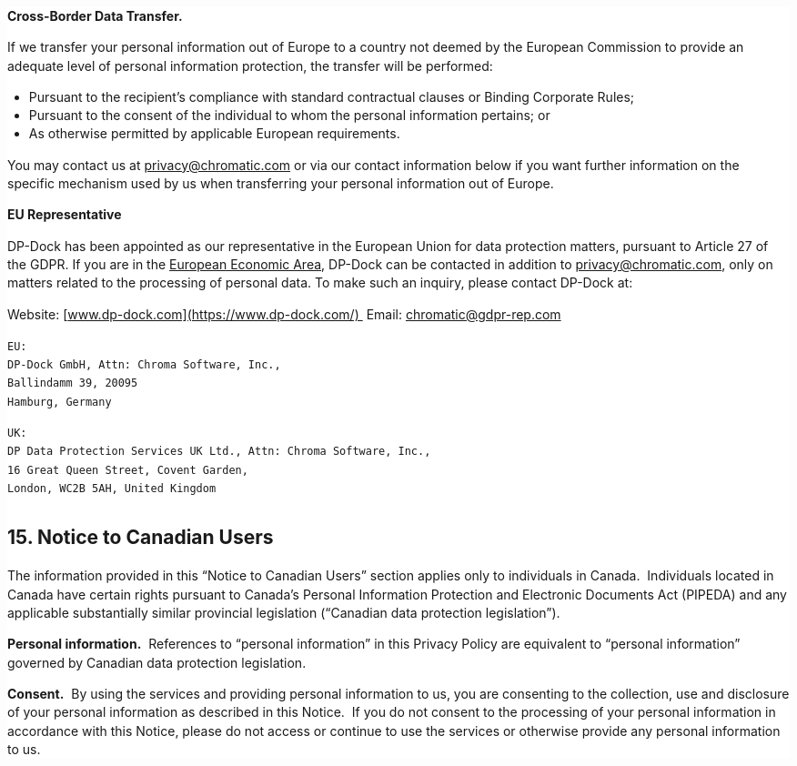 **Cross-Border Data Transfer.**

If we transfer your personal information out of Europe to a country not deemed by the European Commission to provide an adequate level of personal information protection, the transfer will be performed:

* Pursuant to the recipient’s compliance with standard contractual clauses or Binding Corporate Rules;
* Pursuant to the consent of the individual to whom the personal information pertains; or
* As otherwise permitted by applicable European requirements.


You may contact us at [privacy@chromatic.com](mailto:privacy@chromatic.com) or via our contact information below if you want further information on the specific mechanism used by us when transferring your personal information out of Europe.

**EU Representative**

DP-Dock has been appointed as our representative in the European Union for data protection matters, pursuant to Article 27 of the GDPR. If you are in the [European Economic Area](https://verasafe.com/public-resources/eea-members/), DP-Dock can be contacted in addition to [privacy@chromatic.com](mailto:privacy@chromatic.com), only on matters related to the processing of personal data. To make such an inquiry, please contact DP-Dock at:

Website: [www.dp-dock.com](https://www.dp-dock.com/) 
Email: [chromatic@gdpr-rep.com](mailto:chromatic@gdpr-rep.com)

```
EU:
DP-Dock GmbH, Attn: Chroma Software, Inc.,
Ballindamm 39, 20095
Hamburg, Germany
```

```
UK:
DP Data Protection Services UK Ltd., Attn: Chroma Software, Inc.,
16 Great Queen Street, Covent Garden,
London, WC2B 5AH, United Kingdom
```

## 15. Notice to Canadian Users

The information provided in this “Notice to Canadian Users” section applies only to individuals in Canada.  Individuals located in Canada have certain rights pursuant to Canada’s Personal Information Protection and Electronic Documents Act (PIPEDA) and any applicable substantially similar provincial legislation (“Canadian data protection legislation”).  

**Personal information.**  References to “personal information” in this Privacy Policy are equivalent to “personal information” governed by Canadian data protection legislation.

**Consent.**  By using the services and providing personal information to us, you are consenting to the collection, use and disclosure of your personal information as described in this Notice.  If you do not consent to the processing of your personal information in accordance with this Notice, please do not access or continue to use the services or otherwise provide any personal information to us.
